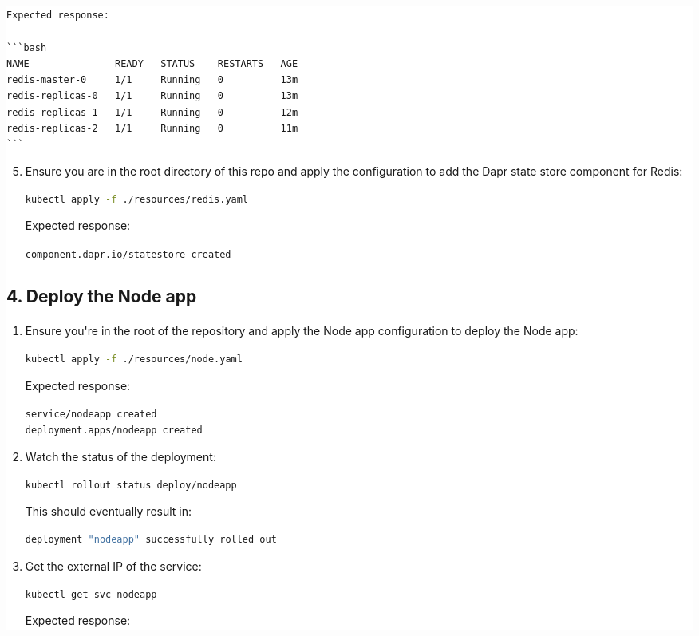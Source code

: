     Expected response:

    ```bash
    NAME               READY   STATUS    RESTARTS   AGE
    redis-master-0     1/1     Running   0          13m
    redis-replicas-0   1/1     Running   0          13m
    redis-replicas-1   1/1     Running   0          12m
    redis-replicas-2   1/1     Running   0          11m
    ```

5. Ensure you are in the root directory of this repo and apply the configuration to add the Dapr state store component for Redis:

    ```bash
    kubectl apply -f ./resources/redis.yaml
    ```

    Expected response:

    ```bash
    component.dapr.io/statestore created
    ```

## 4. Deploy the Node app

1. Ensure you're in the root of the repository and apply the Node app configuration to deploy the Node app:

    ```bash
    kubectl apply -f ./resources/node.yaml
    ```

    Expected response:

    ```bash
    service/nodeapp created
    deployment.apps/nodeapp created
    ```

2. Watch the status of the deployment:

    ```bash
    kubectl rollout status deploy/nodeapp
    ```

    This should eventually result in:

    ```bash
    deployment "nodeapp" successfully rolled out
    ```

3. Get the external IP of the service:

    ```bash
    kubectl get svc nodeapp
    ```

    Expected response:
